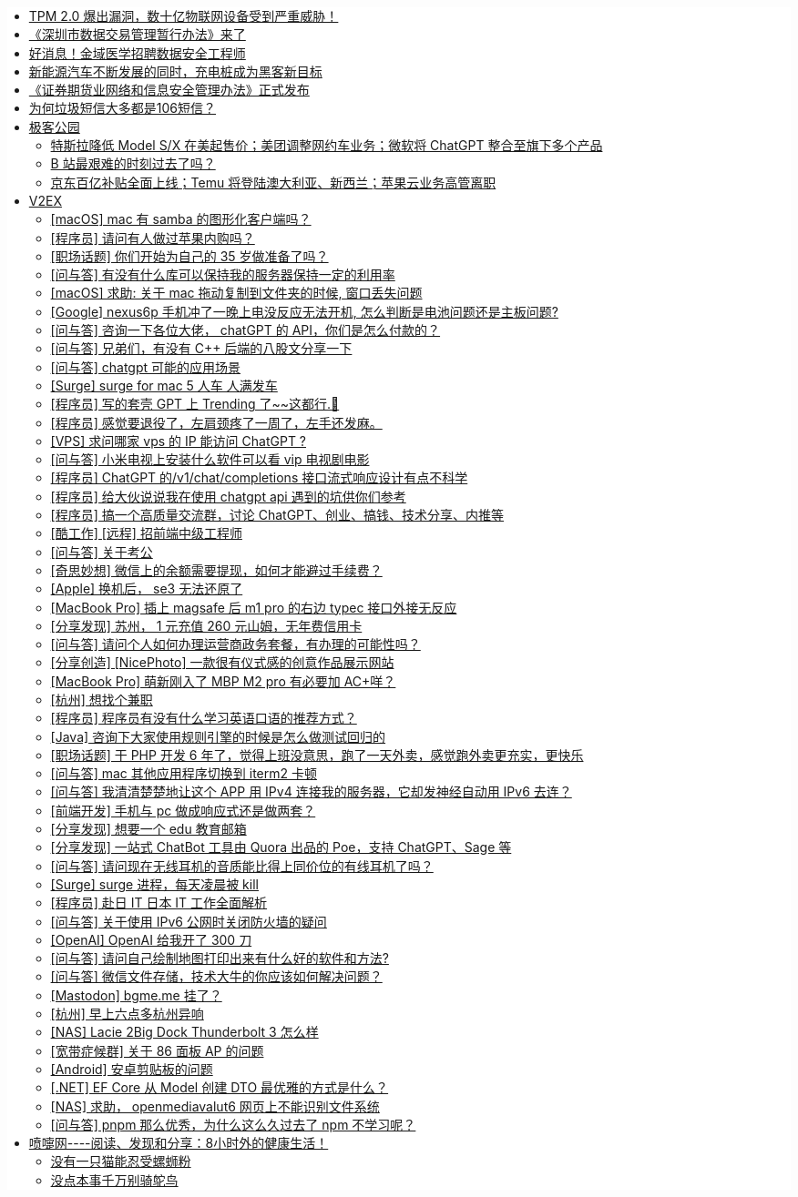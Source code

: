   - [TPM 2.0 爆出漏洞，数十亿物联网设备受到严重威胁！](https://www.freebuf.com/news/359428.html)
  - [《深圳市数据交易管理暂行办法》来了](https://www.freebuf.com/news/359424.html)
  - [好消息！金域医学招聘数据安全工程师](https://www.freebuf.com/jobs/359421.html)
  - [新能源汽车不断发展的同时，充电桩成为黑客新目标](https://www.freebuf.com/news/359416.html)
  - [《证券期货业网络和信息安全管理办法》正式发布](https://www.freebuf.com/news/359413.html)
  - [为何垃圾短信大多都是106短信？](https://www.freebuf.com/news/359405.html)
- [极客公园](http://mainssl.geekpark.net/rss.rss)
  - [特斯拉降低 Model S/X 在美起售价；美团调整网约车业务；微软将 ChatGPT 整合至旗下多个产品](http://www.geekpark.net/news/315814)
  - [B 站最艰难的时刻过去了吗？](http://www.geekpark.net/news/315771)
  - [京东百亿补贴全面上线；Temu 将登陆澳大利亚、新西兰；苹果云业务高管离职](http://www.geekpark.net/news/315765)
- [V2EX](https://www.v2ex.com/)
  - [[macOS] mac 有 samba 的图形化客户端吗？](https://www.v2ex.com/t/921829#reply0)
  - [[程序员] 请问有人做过苹果内购吗？](https://www.v2ex.com/t/921828#reply1)
  - [[职场话题] 你们开始为自己的 35 岁做准备了吗？](https://www.v2ex.com/t/921827#reply1)
  - [[问与答] 有没有什么库可以保持我的服务器保持一定的利用率](https://www.v2ex.com/t/921826#reply0)
  - [[macOS] 求助: 关于 mac 拖动复制到文件夹的时候, 窗口丢失问题](https://www.v2ex.com/t/921824#reply0)
  - [[Google] nexus6p 手机冲了一晚上电没反应无法开机, 怎么判断是电池问题还是主板问题?](https://www.v2ex.com/t/921823#reply0)
  - [[问与答] 咨询一下各位大佬， chatGPT 的 API，你们是怎么付款的？](https://www.v2ex.com/t/921822#reply0)
  - [[问与答] 兄弟们，有没有 C++ 后端的八股文分享一下](https://www.v2ex.com/t/921820#reply1)
  - [[问与答] chatgpt 可能的应用场景](https://www.v2ex.com/t/921819#reply0)
  - [[Surge] surge for mac 5 人车 人满发车](https://www.v2ex.com/t/921817#reply0)
  - [[程序员] 写的套壳 GPT 上 Trending 了~~这都行.🤣](https://www.v2ex.com/t/921816#reply0)
  - [[程序员] 感觉要退役了，左肩颈疼了一周了，左手还发麻。](https://www.v2ex.com/t/921814#reply18)
  - [[VPS] 求问哪家 vps 的 IP 能访问 ChatGPT ?](https://www.v2ex.com/t/921813#reply4)
  - [[问与答] 小米电视上安装什么软件可以看 vip 电视剧电影](https://www.v2ex.com/t/921811#reply4)
  - [[程序员] ChatGPT 的/v1/chat/completions 接口流式响应设计有点不科学](https://www.v2ex.com/t/921810#reply5)
  - [[程序员] 给大伙说说我在使用 chatgpt api 遇到的坑供你们参考](https://www.v2ex.com/t/921809#reply10)
  - [[程序员] 搞一个高质量交流群，讨论 ChatGPT、创业、搞钱、技术分享、内推等](https://www.v2ex.com/t/921808#reply1)
  - [[酷工作] [远程] 招前端中级工程师](https://www.v2ex.com/t/921807#reply2)
  - [[问与答] 关于考公](https://www.v2ex.com/t/921805#reply15)
  - [[奇思妙想] 微信上的余额需要提现，如何才能避过手续费？](https://www.v2ex.com/t/921804#reply22)
  - [[Apple] 换机后， se3 无法还原了](https://www.v2ex.com/t/921803#reply5)
  - [[MacBook Pro] 插上 magsafe 后 m1 pro 的右边 typec 接口外接无反应](https://www.v2ex.com/t/921802#reply1)
  - [[分享发现] 苏州， 1 元充值 260 元山姆，无年费信用卡](https://www.v2ex.com/t/921800#reply9)
  - [[问与答] 请问个人如何办理运营商政务套餐，有办理的可能性吗？](https://www.v2ex.com/t/921799#reply6)
  - [[分享创造] [NicePhoto] 一款很有仪式感的创意作品展示网站](https://www.v2ex.com/t/921798#reply6)
  - [[MacBook Pro] 萌新刚入了 MBP M2 pro 有必要加 AC+咩？](https://www.v2ex.com/t/921797#reply12)
  - [[杭州] 想找个兼职](https://www.v2ex.com/t/921796#reply0)
  - [[程序员] 程序员有没有什么学习英语口语的推荐方式？](https://www.v2ex.com/t/921795#reply4)
  - [[Java] 咨询下大家使用规则引擎的时候是怎么做测试回归的](https://www.v2ex.com/t/921792#reply2)
  - [[职场话题] 干 PHP 开发 6 年了，觉得上班没意思，跑了一天外卖，感觉跑外卖更充实，更快乐](https://www.v2ex.com/t/921791#reply32)
  - [[问与答] mac 其他应用程序切换到 iterm2 卡顿](https://www.v2ex.com/t/921790#reply0)
  - [[问与答] 我清清楚楚地让这个 APP 用 IPv4 连接我的服务器，它却发神经自动用 IPv6 去连？](https://www.v2ex.com/t/921789#reply0)
  - [[前端开发] 手机与 pc 做成响应式还是做两套？](https://www.v2ex.com/t/921787#reply18)
  - [[分享发现] 想要一个 edu 教育邮箱](https://www.v2ex.com/t/921786#reply17)
  - [[分享发现] 一站式 ChatBot 工具由 Quora 出品的 Poe，支持 ChatGPT、Sage 等](https://www.v2ex.com/t/921784#reply1)
  - [[问与答] 请问现在无线耳机的音质能比得上同价位的有线耳机了吗？](https://www.v2ex.com/t/921783#reply23)
  - [[Surge] surge 进程，每天凌晨被 kill](https://www.v2ex.com/t/921778#reply11)
  - [[程序员] 赴日 IT 日本 IT 工作全面解析](https://www.v2ex.com/t/921777#reply49)
  - [[问与答] 关于使用 IPv6 公网时关闭防火墙的疑问](https://www.v2ex.com/t/921776#reply6)
  - [[OpenAI] OpenAI 给我开了 300 刀](https://www.v2ex.com/t/921774#reply62)
  - [[问与答] 请问自己绘制地图打印出来有什么好的软件和方法?](https://www.v2ex.com/t/921773#reply16)
  - [[问与答] 微信文件存储，技术大牛的你应该如何解决问题？](https://www.v2ex.com/t/921772#reply22)
  - [[Mastodon] bgme.me 挂了？](https://www.v2ex.com/t/921771#reply0)
  - [[杭州] 早上六点多杭州异响](https://www.v2ex.com/t/921770#reply15)
  - [[NAS] Lacie 2Big Dock Thunderbolt 3 怎么样](https://www.v2ex.com/t/921768#reply2)
  - [[宽带症候群] 关于 86 面板 AP 的问题](https://www.v2ex.com/t/921767#reply12)
  - [[Android] 安卓剪贴板的问题](https://www.v2ex.com/t/921766#reply2)
  - [[.NET] EF Core 从 Model 创建 DTO 最优雅的方式是什么？](https://www.v2ex.com/t/921765#reply6)
  - [[NAS] 求助， openmediavalut6 网页上不能识别文件系统](https://www.v2ex.com/t/921764#reply1)
  - [[问与答] pnpm 那么优秀，为什么这么久过去了 npm 不学习呢？](https://www.v2ex.com/t/921763#reply5)
- [喷嚏网----阅读、发现和分享：8小时外的健康生活！](http://www.dapenti.com)
  - [没有一只猫能忍受螺蛳粉](http://www.dapenti.com/blog/more.asp?name=agile&id=170171)
  - [没点本事千万别骑鸵鸟](http://www.dapenti.com/blog/more.asp?name=agile&id=170170)